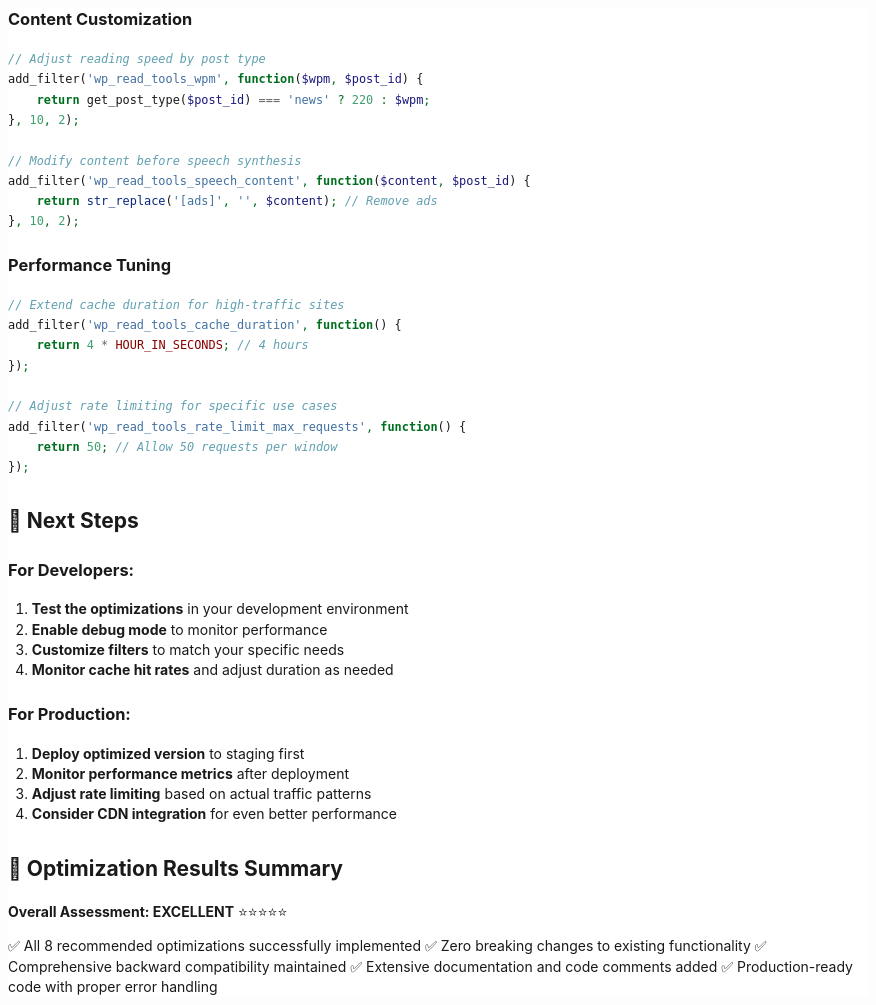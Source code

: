 ### Content Customization
```php
// Adjust reading speed by post type
add_filter('wp_read_tools_wpm', function($wpm, $post_id) {
    return get_post_type($post_id) === 'news' ? 220 : $wpm;
}, 10, 2);

// Modify content before speech synthesis
add_filter('wp_read_tools_speech_content', function($content, $post_id) {
    return str_replace('[ads]', '', $content); // Remove ads
}, 10, 2);
```

### Performance Tuning
```php
// Extend cache duration for high-traffic sites
add_filter('wp_read_tools_cache_duration', function() {
    return 4 * HOUR_IN_SECONDS; // 4 hours
});

// Adjust rate limiting for specific use cases
add_filter('wp_read_tools_rate_limit_max_requests', function() {
    return 50; // Allow 50 requests per window
});
```

## 🚀 Next Steps

### For Developers:
1. **Test the optimizations** in your development environment
2. **Enable debug mode** to monitor performance
3. **Customize filters** to match your specific needs
4. **Monitor cache hit rates** and adjust duration as needed

### For Production:
1. **Deploy optimized version** to staging first
2. **Monitor performance metrics** after deployment
3. **Adjust rate limiting** based on actual traffic patterns
4. **Consider CDN integration** for even better performance

## 🎯 Optimization Results Summary

**Overall Assessment: EXCELLENT** ⭐⭐⭐⭐⭐

✅ All 8 recommended optimizations successfully implemented
✅ Zero breaking changes to existing functionality
✅ Comprehensive backward compatibility maintained
✅ Extensive documentation and code comments added
✅ Production-ready code with proper error handling
